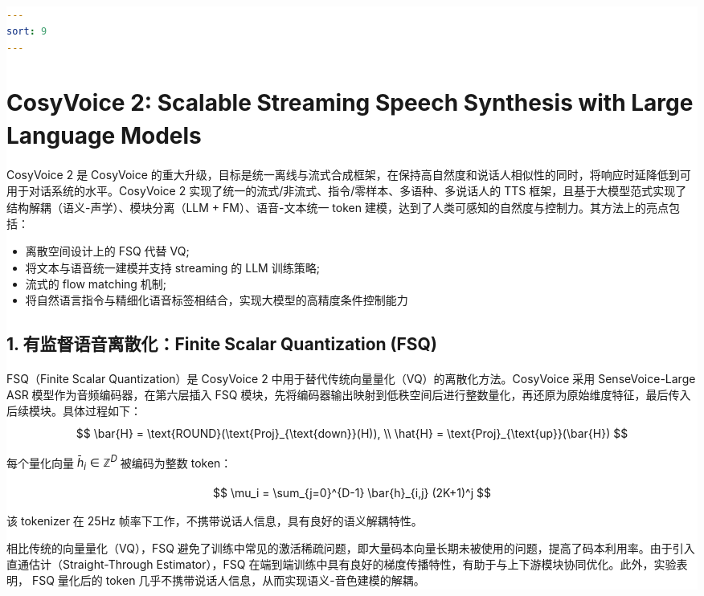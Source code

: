 ```yaml
---
sort: 9
---
```


# CosyVoice 2: Scalable Streaming Speech Synthesis with Large Language Models


CosyVoice 2 是 CosyVoice 的重大升级，目标是统一离线与流式合成框架，在保持高自然度和说话人相似性的同时，将响应时延降低到可用于对话系统的水平。CosyVoice 2 实现了统一的流式/非流式、指令/零样本、多语种、多说话人的 TTS 框架，且基于大模型范式实现了结构解耦（语义-声学）、模块分离（LLM + FM）、语音-文本统一 token 建模，达到了人类可感知的自然度与控制力。其方法上的亮点包括：

- 离散空间设计上的 FSQ 代替 VQ;
- 将文本与语音统一建模并支持 streaming 的 LLM 训练策略;
- 流式的 flow matching 机制;
- 将自然语言指令与精细化语音标签相结合，实现大模型的高精度条件控制能力




## 1. 有监督语音离散化：Finite Scalar Quantization (FSQ)

FSQ（Finite Scalar Quantization）是 CosyVoice 2 中用于替代传统向量量化（VQ）的离散化方法。CosyVoice 采用 SenseVoice-Large ASR 模型作为音频编码器，在第六层插入 FSQ 模块，先将编码器输出映射到低秩空间后进行整数量化，再还原为原始维度特征，最后传入后续模块。具体过程如下：
$$
\bar{H} = \text{ROUND}(\text{Proj}_{\text{down}}(H)), \\ 
\hat{H} = \text{Proj}_{\text{up}}(\bar{H})
$$

每个量化向量  $\bar{h}_i \in \mathbb{Z}^D$ 被编码为整数 token：


$$
\mu_i = \sum_{j=0}^{D-1} \bar{h}_{i,j} (2K+1)^j
$$

该 tokenizer 在 25Hz 帧率下工作，不携带说话人信息，具有良好的语义解耦特性。

相比传统的向量量化（VQ），FSQ 避免了训练中常见的激活稀疏问题，即大量码本向量长期未被使用的问题，提高了码本利用率。由于引入直通估计（Straight-Through Estimator），FSQ 在端到端训练中具有良好的梯度传播特性，有助于与上下游模块协同优化。此外，实验表明， FSQ 量化后的 token 几乎不携带说话人信息，从而实现语义-音色建模的解耦。


